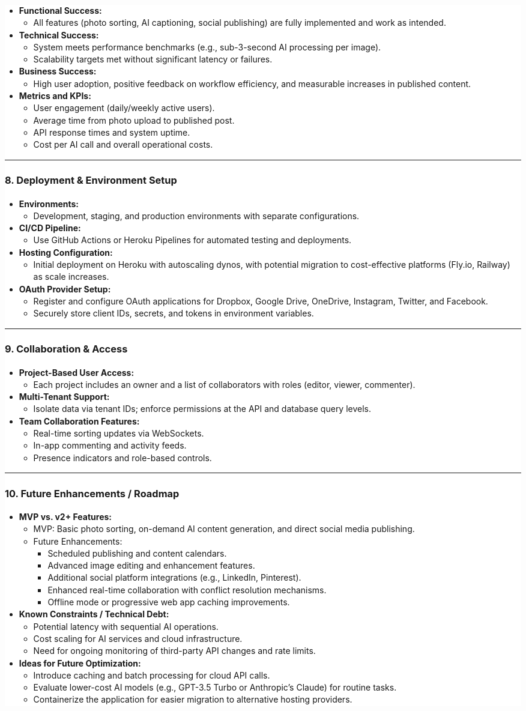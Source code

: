 - **Functional Success:**  
  - All features (photo sorting, AI captioning, social publishing) are fully implemented and work as intended.
- **Technical Success:**  
  - System meets performance benchmarks (e.g., sub-3-second AI processing per image).
  - Scalability targets met without significant latency or failures.
- **Business Success:**  
  - High user adoption, positive feedback on workflow efficiency, and measurable increases in published content.
- **Metrics and KPIs:**  
  - User engagement (daily/weekly active users).
  - Average time from photo upload to published post.
  - API response times and system uptime.
  - Cost per AI call and overall operational costs.

---

### 8. Deployment & Environment Setup

- **Environments:**  
  - Development, staging, and production environments with separate configurations.
- **CI/CD Pipeline:**  
  - Use GitHub Actions or Heroku Pipelines for automated testing and deployments.
- **Hosting Configuration:**  
  - Initial deployment on Heroku with autoscaling dynos, with potential migration to cost-effective platforms (Fly.io, Railway) as scale increases.
- **OAuth Provider Setup:**  
  - Register and configure OAuth applications for Dropbox, Google Drive, OneDrive, Instagram, Twitter, and Facebook.
  - Securely store client IDs, secrets, and tokens in environment variables.

---

### 9. Collaboration & Access

- **Project-Based User Access:**  
  - Each project includes an owner and a list of collaborators with roles (editor, viewer, commenter).
- **Multi-Tenant Support:**  
  - Isolate data via tenant IDs; enforce permissions at the API and database query levels.
- **Team Collaboration Features:**  
  - Real-time sorting updates via WebSockets.
  - In-app commenting and activity feeds.
  - Presence indicators and role-based controls.

---

### 10. Future Enhancements / Roadmap

- **MVP vs. v2+ Features:**  
  - MVP: Basic photo sorting, on-demand AI content generation, and direct social media publishing.
  - Future Enhancements:  
    - Scheduled publishing and content calendars.
    - Advanced image editing and enhancement features.
    - Additional social platform integrations (e.g., LinkedIn, Pinterest).
    - Enhanced real-time collaboration with conflict resolution mechanisms.
    - Offline mode or progressive web app caching improvements.
- **Known Constraints / Technical Debt:**  
  - Potential latency with sequential AI operations.
  - Cost scaling for AI services and cloud infrastructure.
  - Need for ongoing monitoring of third-party API changes and rate limits.
- **Ideas for Future Optimization:**  
  - Introduce caching and batch processing for cloud API calls.
  - Evaluate lower-cost AI models (e.g., GPT-3.5 Turbo or Anthropic’s Claude) for routine tasks.
  - Containerize the application for easier migration to alternative hosting providers.
